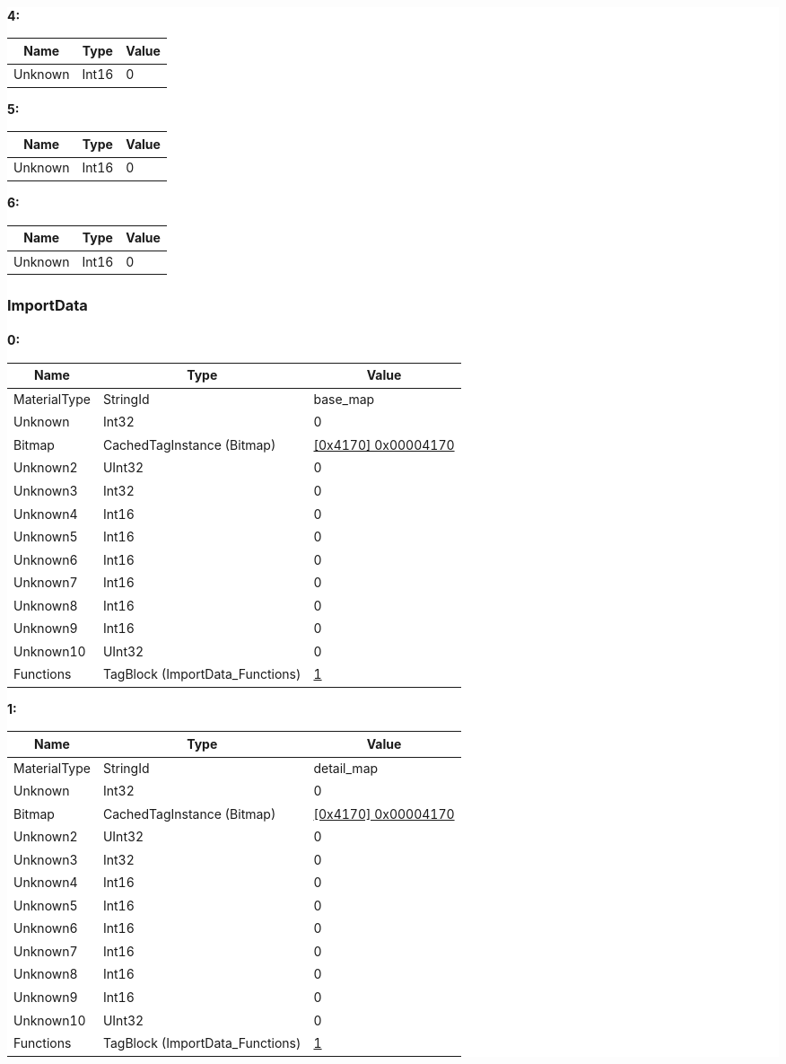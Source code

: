 
**4:**

Name	| Type	| Value
---	|---	|---	|
Unknown	|Int16	|0


**5:**

Name	| Type	| Value
---	|---	|---	|
Unknown	|Int16	|0


**6:**

Name	| Type	| Value
---	|---	|---	|
Unknown	|Int16	|0


### ImportData

**0:**

Name	| Type	| Value
---	|---	|---	|
MaterialType	|StringId	|base_map
Unknown	|Int32	|0
Bitmap	|CachedTagInstance (Bitmap)	|[[0x4170] 0x00004170](../Bitmap/4170.md)
Unknown2	|UInt32	|0
Unknown3	|Int32	|0
Unknown4	|Int16	|0
Unknown5	|Int16	|0
Unknown6	|Int16	|0
Unknown7	|Int16	|0
Unknown8	|Int16	|0
Unknown9	|Int16	|0
Unknown10	|UInt32	|0
Functions	|TagBlock (ImportData_Functions)	|[1](#importdata_functions)


**1:**

Name	| Type	| Value
---	|---	|---	|
MaterialType	|StringId	|detail_map
Unknown	|Int32	|0
Bitmap	|CachedTagInstance (Bitmap)	|[[0x4170] 0x00004170](../Bitmap/4170.md)
Unknown2	|UInt32	|0
Unknown3	|Int32	|0
Unknown4	|Int16	|0
Unknown5	|Int16	|0
Unknown6	|Int16	|0
Unknown7	|Int16	|0
Unknown8	|Int16	|0
Unknown9	|Int16	|0
Unknown10	|UInt32	|0
Functions	|TagBlock (ImportData_Functions)	|[1](#importdata_functions)
